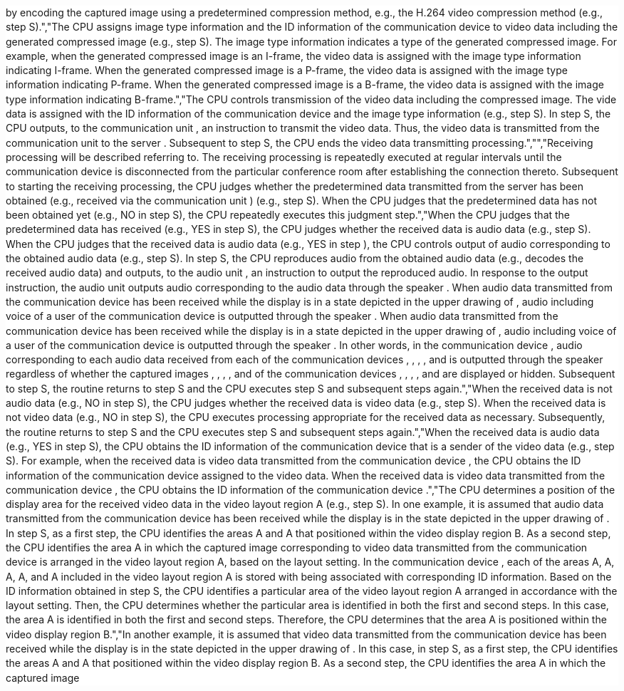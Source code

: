 by encoding the captured image using a predetermined compression method, e.g., the H.264 video compression method (e.g., step S).","The CPU  assigns image type information and the ID information of the communication device  to video data including the generated compressed image (e.g., step S). The image type information indicates a type of the generated compressed image. For example, when the generated compressed image is an I-frame, the video data is assigned with the image type information indicating I-frame. When the generated compressed image is a P-frame, the video data is assigned with the image type information indicating P-frame. When the generated compressed image is a B-frame, the video data is assigned with the image type information indicating B-frame.","The CPU  controls transmission of the video data including the compressed image. The vide data is assigned with the ID information of the communication device  and the image type information (e.g., step S). In step S, the CPU  outputs, to the communication unit , an instruction to transmit the video data. Thus, the video data is transmitted from the communication unit  to the server . Subsequent to step S, the CPU  ends the video data transmitting processing.","<Receiving Processing>","Receiving processing will be described referring to. The receiving processing is repeatedly executed at regular intervals until the communication device  is disconnected from the particular conference room after establishing the connection thereto. Subsequent to starting the receiving processing, the CPU  judges whether the predetermined data transmitted from the server  has been obtained (e.g., received via the communication unit ) (e.g., step S). When the CPU  judges that the predetermined data has not been obtained yet (e.g., NO in step S), the CPU  repeatedly executes this judgment step.","When the CPU  judges that the predetermined data has received (e.g., YES in step S), the CPU  judges whether the received data is audio data (e.g., step S). When the CPU  judges that the received data is audio data (e.g., YES in step ), the CPU  controls output of audio corresponding to the obtained audio data (e.g., step S). In step S, the CPU  reproduces audio from the obtained audio data (e.g., decodes the received audio data) and outputs, to the audio unit , an instruction to output the reproduced audio. In response to the output instruction, the audio unit  outputs audio corresponding to the audio data through the speaker . When audio data transmitted from the communication device  has been received while the display  is in a state depicted in the upper drawing of , audio including voice of a user of the communication device  is outputted through the speaker . When audio data transmitted from the communication device  has been received while the display  is in a state depicted in the upper drawing of , audio including voice of a user of the communication device  is outputted through the speaker . In other words, in the communication device , audio corresponding to each audio data received from each of the communication devices , , , , and  is outputted through the speaker  regardless of whether the captured images , , , , and  of the communication devices , , , , and  are displayed or hidden. Subsequent to step S, the routine returns to step S and the CPU  executes step S and subsequent steps again.","When the received data is not audio data (e.g., NO in step S), the CPU  judges whether the received data is video data (e.g., step S). When the received data is not video data (e.g., NO in step S), the CPU  executes processing appropriate for the received data as necessary. Subsequently, the routine returns to step S and the CPU  executes step S and subsequent steps again.","When the received data is audio data (e.g., YES in step S), the CPU  obtains the ID information of the communication device that is a sender of the video data (e.g., step S). For example, when the received data is video data transmitted from the communication device , the CPU  obtains the ID information of the communication device  assigned to the video data. When the received data is video data transmitted from the communication device , the CPU  obtains the ID information of the communication device .","The CPU  determines a position of the display area for the received video data in the video layout region A (e.g., step S). In one example, it is assumed that audio data transmitted from the communication device  has been received while the display  is in the state depicted in the upper drawing of . In step S, as a first step, the CPU  identifies the areas A and A that positioned within the video display region B. As a second step, the CPU  identifies the area A in which the captured image  corresponding to video data transmitted from the communication device  is arranged in the video layout region A, based on the layout setting. In the communication device , each of the areas A, A, A, A, and A included in the video layout region A is stored with being associated with corresponding ID information. Based on the ID information obtained in step S, the CPU  identifies a particular area of the video layout region A arranged in accordance with the layout setting. Then, the CPU  determines whether the particular area is identified in both the first and second steps. In this case, the area A is identified in both the first and second steps. Therefore, the CPU  determines that the area A is positioned within the video display region B.","In another example, it is assumed that video data transmitted from the communication device  has been received while the display  is in the state depicted in the upper drawing of . In this case, in step S, as a first step, the CPU  identifies the areas A and A that positioned within the video display region B. As a second step, the CPU  identifies the area A in which the captured image